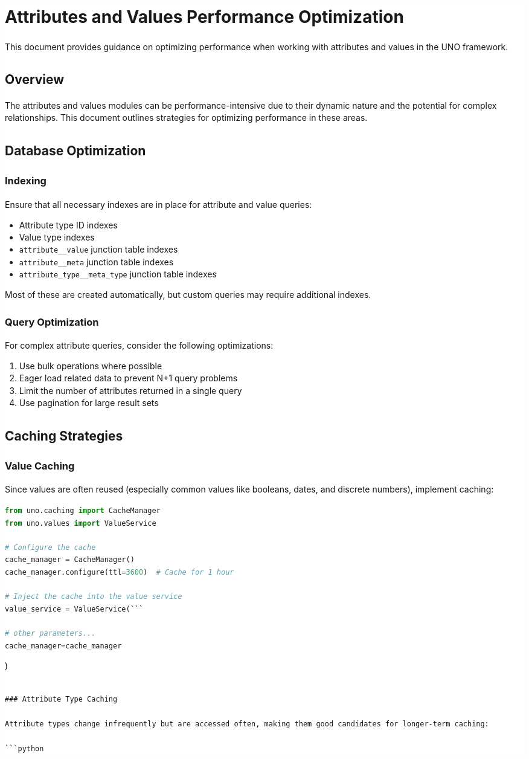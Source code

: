 # Attributes and Values Performance Optimization

This document provides guidance on optimizing performance when working with attributes and values in the UNO framework.

## Overview

The attributes and values modules can be performance-intensive due to their dynamic nature and the potential for complex relationships. This document outlines strategies for optimizing performance in these areas.

## Database Optimization

### Indexing

Ensure that all necessary indexes are in place for attribute and value queries:

- Attribute type ID indexes
- Value type indexes
- `attribute__value` junction table indexes
- `attribute__meta` junction table indexes
- `attribute_type__meta_type` junction table indexes

Most of these are created automatically, but custom queries may require additional indexes.

### Query Optimization

For complex attribute queries, consider the following optimizations:

1. Use bulk operations where possible
2. Eager load related data to prevent N+1 query problems
3. Limit the number of attributes returned in a single query
4. Use pagination for large result sets

## Caching Strategies

### Value Caching

Since values are often reused (especially common values like booleans, dates, and discrete numbers), implement caching:

```python
from uno.caching import CacheManager
from uno.values import ValueService

# Configure the cache
cache_manager = CacheManager()
cache_manager.configure(ttl=3600)  # Cache for 1 hour

# Inject the cache into the value service
value_service = ValueService(```

# other parameters...
cache_manager=cache_manager
```
)
```

### Attribute Type Caching

Attribute types change infrequently but are accessed often, making them good candidates for longer-term caching:

```python
```